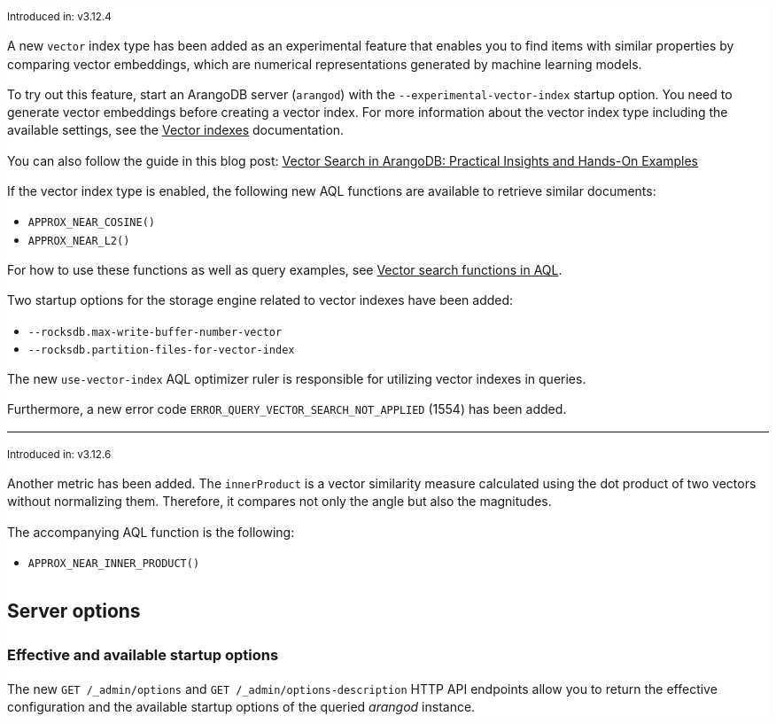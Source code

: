 <small>Introduced in: v3.12.4</small>

A new `vector` index type has been added as an experimental feature that enables
you to find items with similar properties by comparing vector embeddings, which
are numerical representations generated by machine learning models.

To try out this feature, start an ArangoDB server (`arangod`) with the
`--experimental-vector-index` startup option. You need to generate
vector embeddings before creating a vector index. For more information about
the vector index type including the available settings, see the
[Vector indexes](../../index-and-search/indexing/working-with-indexes/vector-indexes.md)
documentation.

You can also follow the guide in this blog post:
[Vector Search in ArangoDB: Practical Insights and Hands-On Examples](https://arangodb.com/2024/11/vector-search-in-arangodb-practical-insights-and-hands-on-examples/)

If the vector index type is enabled, the following new AQL functions are
available to retrieve similar documents:

- `APPROX_NEAR_COSINE()`
- `APPROX_NEAR_L2()`

For how to use these functions as well as query examples, see
[Vector search functions in AQL](../../aql/functions/vector.md).

Two startup options for the storage engine related to vector indexes
have been added:
- `--rocksdb.max-write-buffer-number-vector`
- `--rocksdb.partition-files-for-vector-index`

The new `use-vector-index` AQL optimizer ruler is responsible for
utilizing vector indexes in queries.

Furthermore, a new error code `ERROR_QUERY_VECTOR_SEARCH_NOT_APPLIED` (1554)
has been added.

---

<small>Introduced in: v3.12.6</small>

Another metric has been added. The `innerProduct` is a vector similarity measure
calculated using the dot product of two vectors without normalizing them.
Therefore, it compares not only the angle but also the magnitudes.

The accompanying AQL function is the following:

- `APPROX_NEAR_INNER_PRODUCT()`

## Server options

### Effective and available startup options

The new `GET /_admin/options` and `GET /_admin/options-description` HTTP API
endpoints allow you to return the effective configuration and the available
startup options of the queried _arangod_ instance.
